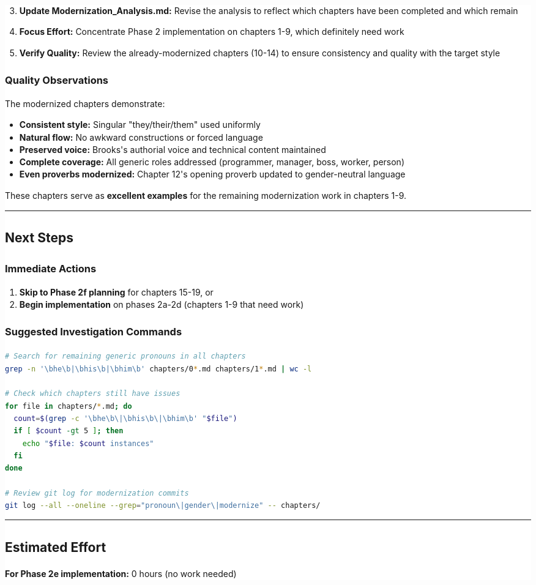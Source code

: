 3. **Update Modernization_Analysis.md:** Revise the analysis to reflect which chapters have been completed and which remain

4. **Focus Effort:** Concentrate Phase 2 implementation on chapters 1-9, which definitely need work

5. **Verify Quality:** Review the already-modernized chapters (10-14) to ensure consistency and quality with the target style

### Quality Observations

The modernized chapters demonstrate:

- **Consistent style:** Singular "they/their/them" used uniformly
- **Natural flow:** No awkward constructions or forced language
- **Preserved voice:** Brooks's authorial voice and technical content maintained
- **Complete coverage:** All generic roles addressed (programmer, manager, boss, worker, person)
- **Even proverbs modernized:** Chapter 12's opening proverb updated to gender-neutral language

These chapters serve as **excellent examples** for the remaining modernization work in chapters 1-9.

---

## Next Steps

### Immediate Actions

1. **Skip to Phase 2f planning** for chapters 15-19, or
2. **Begin implementation** on phases 2a-2d (chapters 1-9 that need work)

### Suggested Investigation Commands

```bash
# Search for remaining generic pronouns in all chapters
grep -n '\bhe\b|\bhis\b|\bhim\b' chapters/0*.md chapters/1*.md | wc -l

# Check which chapters still have issues
for file in chapters/*.md; do
  count=$(grep -c '\bhe\b\|\bhis\b\|\bhim\b' "$file")
  if [ $count -gt 5 ]; then
    echo "$file: $count instances"
  fi
done

# Review git log for modernization commits
git log --all --oneline --grep="pronoun\|gender\|modernize" -- chapters/
```

---

## Estimated Effort

**For Phase 2e implementation:** 0 hours (no work needed)
